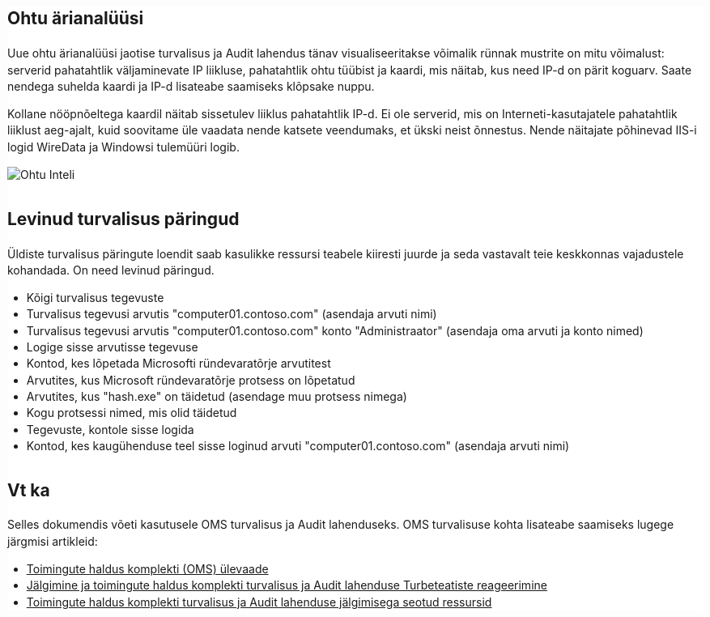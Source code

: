 ## <a name="threat-intelligence"></a>Ohtu ärianalüüsi

Uue ohtu ärianalüüsi jaotise turvalisus ja Audit lahendus tänav visualiseeritakse võimalik rünnak mustrite on mitu võimalust: serverid pahatahtlik väljaminevate IP liikluse, pahatahtlik ohtu tüübist ja kaardi, mis näitab, kus need IP-d on pärit koguarv. Saate nendega suhelda kaardi ja IP-d lisateabe saamiseks klõpsake nuppu.

Kollane nööpnõeltega kaardil näitab sissetulev liiklus pahatahtlik IP-d. Ei ole serverid, mis on Interneti-kasutajatele pahatahtlik liiklust aeg-ajalt, kuid soovitame üle vaadata nende katsete veendumaks, et ükski neist õnnestus. Nende näitajate põhinevad IIS-i logid WireData ja Windowsi tulemüüri logib.  

![Ohtu Inteli](./media/oms-security-getting-started/oms-getting-started-fig11-ga.png)

## <a name="common-security-queries"></a>Levinud turvalisus päringud

Üldiste turvalisus päringute loendit saab kasulikke ressursi teabele kiiresti juurde ja seda vastavalt teie keskkonnas vajadustele kohandada. On need levinud päringud.

- Kõigi turvalisus tegevuste
- Turvalisus tegevusi arvutis "computer01.contoso.com" (asendaja arvuti nimi)
- Turvalisus tegevusi arvutis "computer01.contoso.com" konto "Administraator" (asendaja oma arvuti ja konto nimed)
- Logige sisse arvutisse tegevuse
- Kontod, kes lõpetada Microsofti ründevaratõrje arvutitest
- Arvutites, kus Microsoft ründevaratõrje protsess on lõpetatud
- Arvutites, kus "hash.exe" on täidetud (asendage muu protsess nimega)
- Kogu protsessi nimed, mis olid täidetud
- Tegevuste, kontole sisse logida
- Kontod, kes kaugühenduse teel sisse loginud arvuti "computer01.contoso.com" (asendaja arvuti nimi)

## <a name="see-also"></a>Vt ka

Selles dokumendis võeti kasutusele OMS turvalisus ja Audit lahenduseks. OMS turvalisuse kohta lisateabe saamiseks lugege järgmisi artikleid:

- [Toimingute haldus komplekti (OMS) ülevaade](operations-management-suite-overview.md)
- [Jälgimine ja toimingute haldus komplekti turvalisus ja Audit lahenduse Turbeteatiste reageerimine](oms-security-responding-alerts.md)
- [Toimingute haldus komplekti turvalisus ja Audit lahenduse jälgimisega seotud ressursid](oms-security-monitoring-resources.md)
